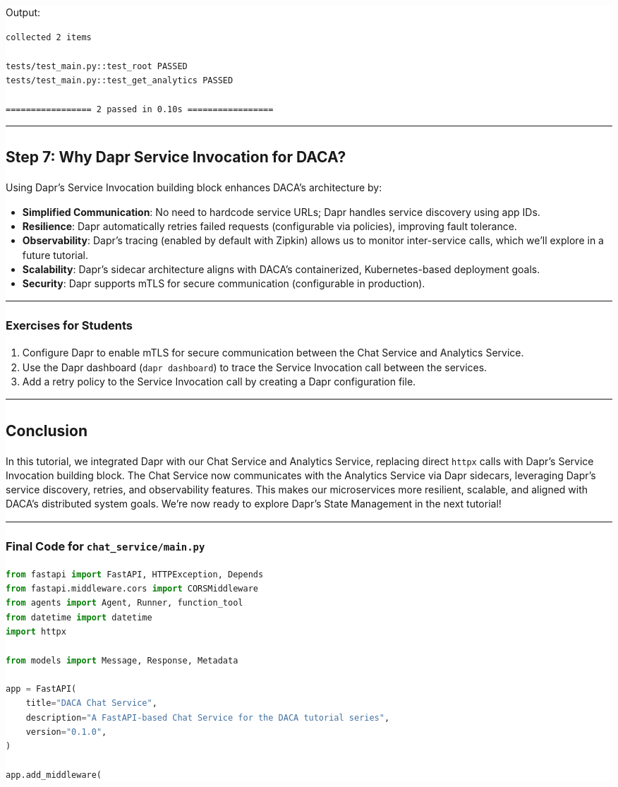   ```bash
  ```
  Output:
  ```
  collected 2 items

  tests/test_main.py::test_root PASSED
  tests/test_main.py::test_get_analytics PASSED

  ================= 2 passed in 0.10s =================
  ```

---

## Step 7: Why Dapr Service Invocation for DACA?
Using Dapr’s Service Invocation building block enhances DACA’s architecture by:
- **Simplified Communication**: No need to hardcode service URLs; Dapr handles service discovery using app IDs.
- **Resilience**: Dapr automatically retries failed requests (configurable via policies), improving fault tolerance.
- **Observability**: Dapr’s tracing (enabled by default with Zipkin) allows us to monitor inter-service calls, which we’ll explore in a future tutorial.
- **Scalability**: Dapr’s sidecar architecture aligns with DACA’s containerized, Kubernetes-based deployment goals.
- **Security**: Dapr supports mTLS for secure communication (configurable in production).

---


### Exercises for Students
1. Configure Dapr to enable mTLS for secure communication between the Chat Service and Analytics Service.
2. Use the Dapr dashboard (`dapr dashboard`) to trace the Service Invocation call between the services.
3. Add a retry policy to the Service Invocation call by creating a Dapr configuration file.

---

## Conclusion
In this tutorial, we integrated Dapr with our Chat Service and Analytics Service, replacing direct `httpx` calls with Dapr’s Service Invocation building block. The Chat Service now communicates with the Analytics Service via Dapr sidecars, leveraging Dapr’s service discovery, retries, and observability features. This makes our microservices more resilient, scalable, and aligned with DACA’s distributed system goals. We’re now ready to explore Dapr’s State Management in the next tutorial!

---

### Final Code for `chat_service/main.py`
```python
from fastapi import FastAPI, HTTPException, Depends
from fastapi.middleware.cors import CORSMiddleware
from agents import Agent, Runner, function_tool
from datetime import datetime
import httpx

from models import Message, Response, Metadata

app = FastAPI(
    title="DACA Chat Service",
    description="A FastAPI-based Chat Service for the DACA tutorial series",
    version="0.1.0",
)

app.add_middleware(
```